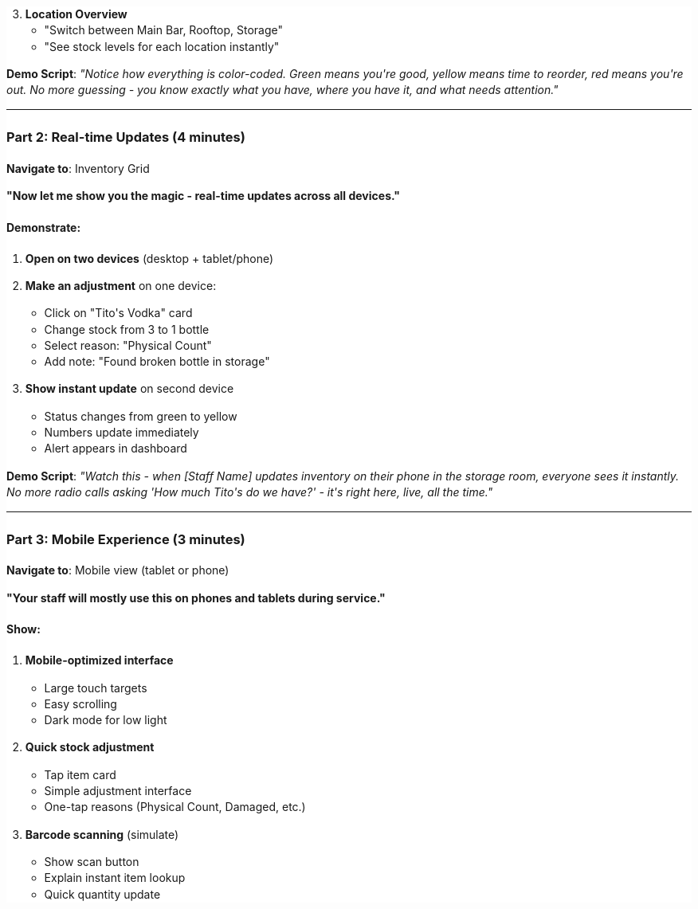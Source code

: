 3. **Location Overview**
   - "Switch between Main Bar, Rooftop, Storage"
   - "See stock levels for each location instantly"

**Demo Script**:
*"Notice how everything is color-coded. Green means you're good, yellow means time to reorder, red means you're out. No more guessing - you know exactly what you have, where you have it, and what needs attention."*

---

### Part 2: Real-time Updates (4 minutes)

**Navigate to**: Inventory Grid

**"Now let me show you the magic - real-time updates across all devices."**

#### Demonstrate:
1. **Open on two devices** (desktop + tablet/phone)
2. **Make an adjustment** on one device:
   - Click on "Tito's Vodka" card
   - Change stock from 3 to 1 bottle
   - Select reason: "Physical Count"
   - Add note: "Found broken bottle in storage"

3. **Show instant update** on second device
   - Status changes from green to yellow
   - Numbers update immediately
   - Alert appears in dashboard

**Demo Script**:
*"Watch this - when [Staff Name] updates inventory on their phone in the storage room, everyone sees it instantly. No more radio calls asking 'How much Tito's do we have?' - it's right here, live, all the time."*

---

### Part 3: Mobile Experience (3 minutes)

**Navigate to**: Mobile view (tablet or phone)

**"Your staff will mostly use this on phones and tablets during service."**

#### Show:
1. **Mobile-optimized interface**
   - Large touch targets
   - Easy scrolling
   - Dark mode for low light

2. **Quick stock adjustment**
   - Tap item card
   - Simple adjustment interface
   - One-tap reasons (Physical Count, Damaged, etc.)

3. **Barcode scanning** (simulate)
   - Show scan button
   - Explain instant item lookup
   - Quick quantity update
